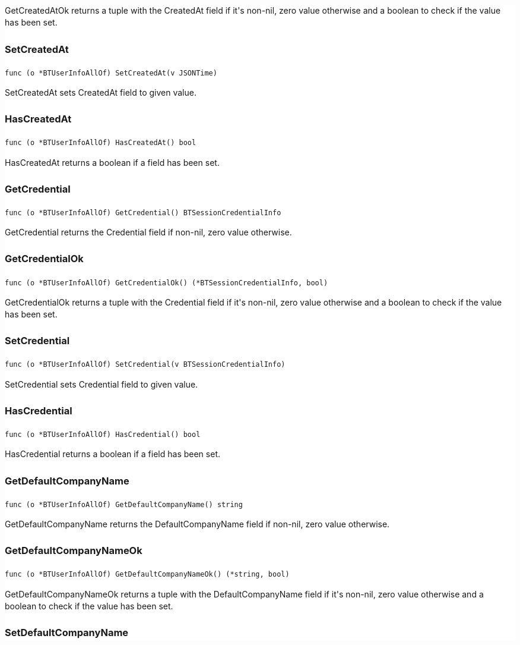 GetCreatedAtOk returns a tuple with the CreatedAt field if it's non-nil, zero value otherwise
and a boolean to check if the value has been set.

### SetCreatedAt

`func (o *BTUserInfoAllOf) SetCreatedAt(v JSONTime)`

SetCreatedAt sets CreatedAt field to given value.

### HasCreatedAt

`func (o *BTUserInfoAllOf) HasCreatedAt() bool`

HasCreatedAt returns a boolean if a field has been set.

### GetCredential

`func (o *BTUserInfoAllOf) GetCredential() BTSessionCredentialInfo`

GetCredential returns the Credential field if non-nil, zero value otherwise.

### GetCredentialOk

`func (o *BTUserInfoAllOf) GetCredentialOk() (*BTSessionCredentialInfo, bool)`

GetCredentialOk returns a tuple with the Credential field if it's non-nil, zero value otherwise
and a boolean to check if the value has been set.

### SetCredential

`func (o *BTUserInfoAllOf) SetCredential(v BTSessionCredentialInfo)`

SetCredential sets Credential field to given value.

### HasCredential

`func (o *BTUserInfoAllOf) HasCredential() bool`

HasCredential returns a boolean if a field has been set.

### GetDefaultCompanyName

`func (o *BTUserInfoAllOf) GetDefaultCompanyName() string`

GetDefaultCompanyName returns the DefaultCompanyName field if non-nil, zero value otherwise.

### GetDefaultCompanyNameOk

`func (o *BTUserInfoAllOf) GetDefaultCompanyNameOk() (*string, bool)`

GetDefaultCompanyNameOk returns a tuple with the DefaultCompanyName field if it's non-nil, zero value otherwise
and a boolean to check if the value has been set.

### SetDefaultCompanyName
